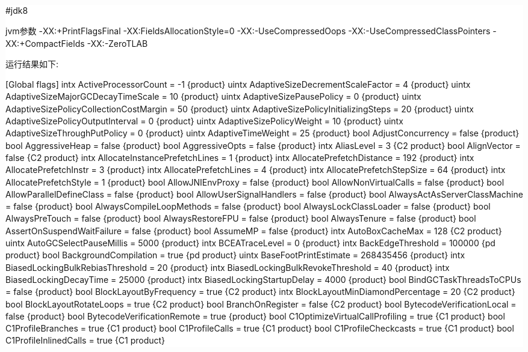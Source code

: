 #jdk8

jvm参数
-XX:+PrintFlagsFinal -XX:FieldsAllocationStyle=0 -XX:-UseCompressedOops -XX:-UseCompressedClassPointers -XX:+CompactFields -XX:-ZeroTLAB

运行结果如下:



[Global flags]
intx ActiveProcessorCount                      = -1                                  {product}
uintx AdaptiveSizeDecrementScaleFactor          = 4                                   {product}
uintx AdaptiveSizeMajorGCDecayTimeScale         = 10                                  {product}
uintx AdaptiveSizePausePolicy                   = 0                                   {product}
uintx AdaptiveSizePolicyCollectionCostMargin    = 50                                  {product}
uintx AdaptiveSizePolicyInitializingSteps       = 20                                  {product}
uintx AdaptiveSizePolicyOutputInterval          = 0                                   {product}
uintx AdaptiveSizePolicyWeight                  = 10                                  {product}
uintx AdaptiveSizeThroughPutPolicy              = 0                                   {product}
uintx AdaptiveTimeWeight                        = 25                                  {product}
bool AdjustConcurrency                         = false                               {product}
bool AggressiveHeap                            = false                               {product}
bool AggressiveOpts                            = false                               {product}
intx AliasLevel                                = 3                                   {C2 product}
bool AlignVector                               = false                               {C2 product}
intx AllocateInstancePrefetchLines             = 1                                   {product}
intx AllocatePrefetchDistance                  = 192                                 {product}
intx AllocatePrefetchInstr                     = 3                                   {product}
intx AllocatePrefetchLines                     = 4                                   {product}
intx AllocatePrefetchStepSize                  = 64                                  {product}
intx AllocatePrefetchStyle                     = 1                                   {product}
bool AllowJNIEnvProxy                          = false                               {product}
bool AllowNonVirtualCalls                      = false                               {product}
bool AllowParallelDefineClass                  = false                               {product}
bool AllowUserSignalHandlers                   = false                               {product}
bool AlwaysActAsServerClassMachine             = false                               {product}
bool AlwaysCompileLoopMethods                  = false                               {product}
bool AlwaysLockClassLoader                     = false                               {product}
bool AlwaysPreTouch                            = false                               {product}
bool AlwaysRestoreFPU                          = false                               {product}
bool AlwaysTenure                              = false                               {product}
bool AssertOnSuspendWaitFailure                = false                               {product}
bool AssumeMP                                  = false                               {product}
intx AutoBoxCacheMax                           = 128                                 {C2 product}
uintx AutoGCSelectPauseMillis                   = 5000                                {product}
intx BCEATraceLevel                            = 0                                   {product}
intx BackEdgeThreshold                         = 100000                              {pd product}
bool BackgroundCompilation                     = true                                {pd product}
uintx BaseFootPrintEstimate                     = 268435456                           {product}
intx BiasedLockingBulkRebiasThreshold          = 20                                  {product}
intx BiasedLockingBulkRevokeThreshold          = 40                                  {product}
intx BiasedLockingDecayTime                    = 25000                               {product}
intx BiasedLockingStartupDelay                 = 4000                                {product}
bool BindGCTaskThreadsToCPUs                   = false                               {product}
bool BlockLayoutByFrequency                    = true                                {C2 product}
intx BlockLayoutMinDiamondPercentage           = 20                                  {C2 product}
bool BlockLayoutRotateLoops                    = true                                {C2 product}
bool BranchOnRegister                          = false                               {C2 product}
bool BytecodeVerificationLocal                 = false                               {product}
bool BytecodeVerificationRemote                = true                                {product}
bool C1OptimizeVirtualCallProfiling            = true                                {C1 product}
bool C1ProfileBranches                         = true                                {C1 product}
bool C1ProfileCalls                            = true                                {C1 product}
bool C1ProfileCheckcasts                       = true                                {C1 product}
bool C1ProfileInlinedCalls                     = true                                {C1 product}